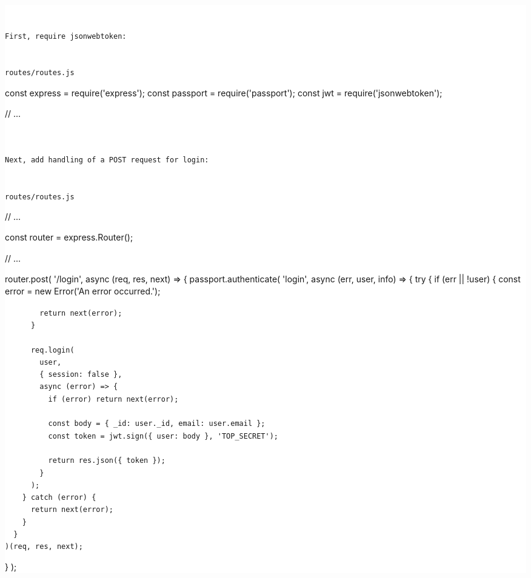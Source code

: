 ```


First, require jsonwebtoken:


routes/routes.js
```
const express = require('express');
const passport = require('passport');
const jwt = require('jsonwebtoken');

// ...

```


Next, add handling of a POST request for login:


routes/routes.js
```
// ...

const router = express.Router();

// ...

router.post(
  '/login',
  async (req, res, next) => {
    passport.authenticate(
      'login',
      async (err, user, info) => {
        try {
          if (err || !user) {
            const error = new Error('An error occurred.');

            return next(error);
          }

          req.login(
            user,
            { session: false },
            async (error) => {
              if (error) return next(error);

              const body = { _id: user._id, email: user.email };
              const token = jwt.sign({ user: body }, 'TOP_SECRET');

              return res.json({ token });
            }
          );
        } catch (error) {
          return next(error);
        }
      }
    )(req, res, next);
  }
);
